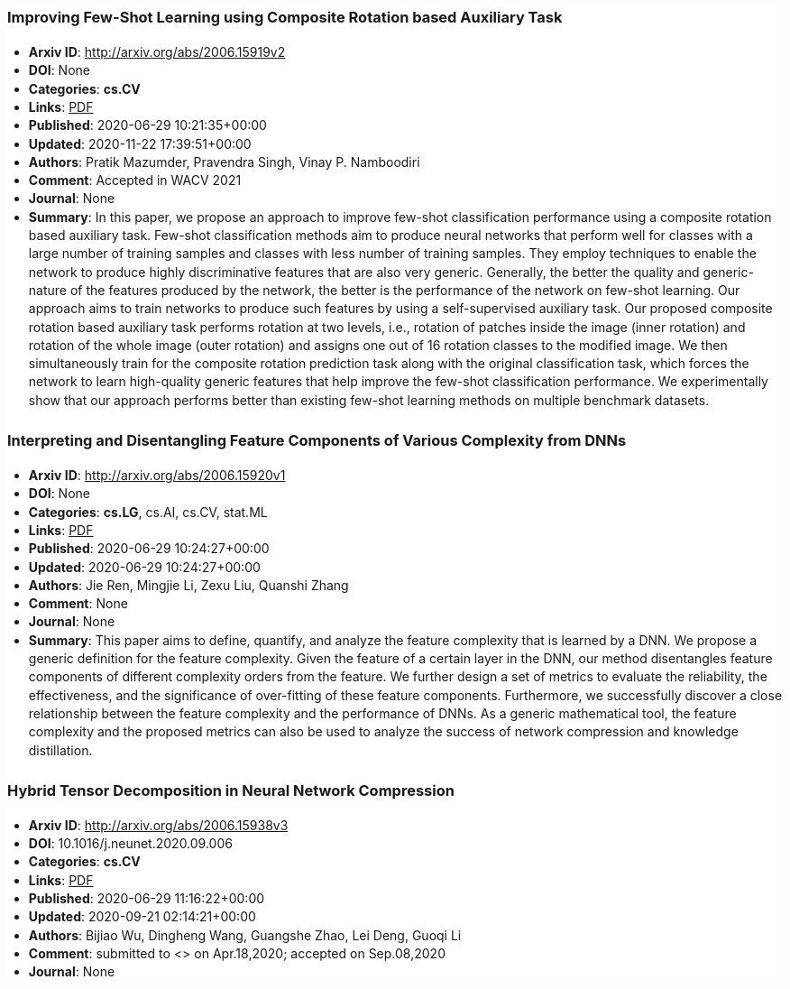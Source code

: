 

### Improving Few-Shot Learning using Composite Rotation based Auxiliary Task
- **Arxiv ID**: http://arxiv.org/abs/2006.15919v2
- **DOI**: None
- **Categories**: **cs.CV**
- **Links**: [PDF](http://arxiv.org/pdf/2006.15919v2)
- **Published**: 2020-06-29 10:21:35+00:00
- **Updated**: 2020-11-22 17:39:51+00:00
- **Authors**: Pratik Mazumder, Pravendra Singh, Vinay P. Namboodiri
- **Comment**: Accepted in WACV 2021
- **Journal**: None
- **Summary**: In this paper, we propose an approach to improve few-shot classification performance using a composite rotation based auxiliary task. Few-shot classification methods aim to produce neural networks that perform well for classes with a large number of training samples and classes with less number of training samples. They employ techniques to enable the network to produce highly discriminative features that are also very generic. Generally, the better the quality and generic-nature of the features produced by the network, the better is the performance of the network on few-shot learning. Our approach aims to train networks to produce such features by using a self-supervised auxiliary task. Our proposed composite rotation based auxiliary task performs rotation at two levels, i.e., rotation of patches inside the image (inner rotation) and rotation of the whole image (outer rotation) and assigns one out of 16 rotation classes to the modified image. We then simultaneously train for the composite rotation prediction task along with the original classification task, which forces the network to learn high-quality generic features that help improve the few-shot classification performance. We experimentally show that our approach performs better than existing few-shot learning methods on multiple benchmark datasets.



### Interpreting and Disentangling Feature Components of Various Complexity from DNNs
- **Arxiv ID**: http://arxiv.org/abs/2006.15920v1
- **DOI**: None
- **Categories**: **cs.LG**, cs.AI, cs.CV, stat.ML
- **Links**: [PDF](http://arxiv.org/pdf/2006.15920v1)
- **Published**: 2020-06-29 10:24:27+00:00
- **Updated**: 2020-06-29 10:24:27+00:00
- **Authors**: Jie Ren, Mingjie Li, Zexu Liu, Quanshi Zhang
- **Comment**: None
- **Journal**: None
- **Summary**: This paper aims to define, quantify, and analyze the feature complexity that is learned by a DNN. We propose a generic definition for the feature complexity. Given the feature of a certain layer in the DNN, our method disentangles feature components of different complexity orders from the feature. We further design a set of metrics to evaluate the reliability, the effectiveness, and the significance of over-fitting of these feature components. Furthermore, we successfully discover a close relationship between the feature complexity and the performance of DNNs. As a generic mathematical tool, the feature complexity and the proposed metrics can also be used to analyze the success of network compression and knowledge distillation.



### Hybrid Tensor Decomposition in Neural Network Compression
- **Arxiv ID**: http://arxiv.org/abs/2006.15938v3
- **DOI**: 10.1016/j.neunet.2020.09.006
- **Categories**: **cs.CV**
- **Links**: [PDF](http://arxiv.org/pdf/2006.15938v3)
- **Published**: 2020-06-29 11:16:22+00:00
- **Updated**: 2020-09-21 02:14:21+00:00
- **Authors**: Bijiao Wu, Dingheng Wang, Guangshe Zhao, Lei Deng, Guoqi Li
- **Comment**: submitted to <<Neural Networks>> on Apr.18,2020; accepted on
  Sep.08,2020
- **Journal**: None